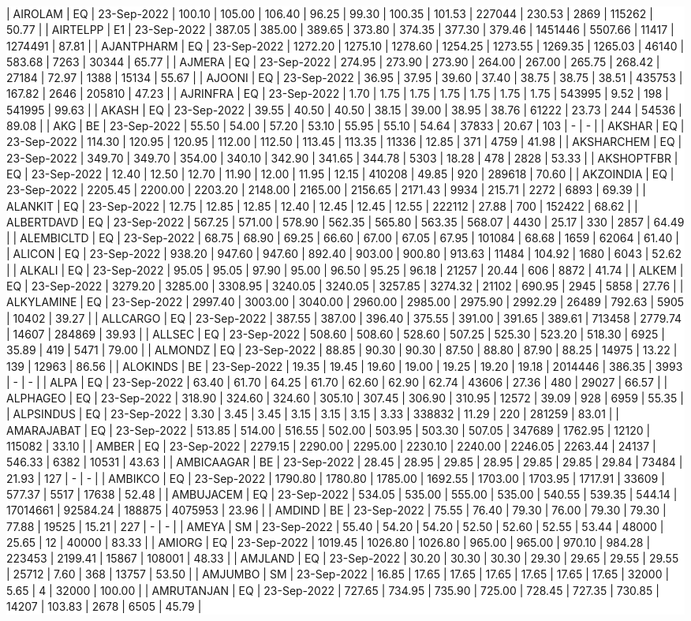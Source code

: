 | AIROLAM | EQ | 23-Sep-2022 | 100.10 | 105.00 | 106.40 | 96.25 | 99.30 | 100.35 | 101.53 | 227044 | 230.53 | 2869 | 115262 | 50.77 |
| AIRTELPP | E1 | 23-Sep-2022 | 387.05 | 385.00 | 389.65 | 373.80 | 374.35 | 377.30 | 379.46 | 1451446 | 5507.66 | 11417 | 1274491 | 87.81 |
| AJANTPHARM | EQ | 23-Sep-2022 | 1272.20 | 1275.10 | 1278.60 | 1254.25 | 1273.55 | 1269.35 | 1265.03 | 46140 | 583.68 | 7263 | 30344 | 65.77 |
| AJMERA | EQ | 23-Sep-2022 | 274.95 | 273.90 | 273.90 | 264.00 | 267.00 | 265.75 | 268.42 | 27184 | 72.97 | 1388 | 15134 | 55.67 |
| AJOONI | EQ | 23-Sep-2022 | 36.95 | 37.95 | 39.60 | 37.40 | 38.75 | 38.75 | 38.51 | 435753 | 167.82 | 2646 | 205810 | 47.23 |
| AJRINFRA | EQ | 23-Sep-2022 | 1.70 | 1.75 | 1.75 | 1.75 | 1.75 | 1.75 | 1.75 | 543995 | 9.52 | 198 | 541995 | 99.63 |
| AKASH | EQ | 23-Sep-2022 | 39.55 | 40.50 | 40.50 | 38.15 | 39.00 | 38.95 | 38.76 | 61222 | 23.73 | 244 | 54536 | 89.08 |
| AKG | BE | 23-Sep-2022 | 55.50 | 54.00 | 57.20 | 53.10 | 55.95 | 55.10 | 54.64 | 37833 | 20.67 | 103 | - | - |
| AKSHAR | EQ | 23-Sep-2022 | 114.30 | 120.95 | 120.95 | 112.00 | 112.50 | 113.45 | 113.35 | 11336 | 12.85 | 371 | 4759 | 41.98 |
| AKSHARCHEM | EQ | 23-Sep-2022 | 349.70 | 349.70 | 354.00 | 340.10 | 342.90 | 341.65 | 344.78 | 5303 | 18.28 | 478 | 2828 | 53.33 |
| AKSHOPTFBR | EQ | 23-Sep-2022 | 12.40 | 12.50 | 12.70 | 11.90 | 12.00 | 11.95 | 12.15 | 410208 | 49.85 | 920 | 289618 | 70.60 |
| AKZOINDIA | EQ | 23-Sep-2022 | 2205.45 | 2200.00 | 2203.20 | 2148.00 | 2165.00 | 2156.65 | 2171.43 | 9934 | 215.71 | 2272 | 6893 | 69.39 |
| ALANKIT | EQ | 23-Sep-2022 | 12.75 | 12.85 | 12.85 | 12.40 | 12.45 | 12.45 | 12.55 | 222112 | 27.88 | 700 | 152422 | 68.62 |
| ALBERTDAVD | EQ | 23-Sep-2022 | 567.25 | 571.00 | 578.90 | 562.35 | 565.80 | 563.35 | 568.07 | 4430 | 25.17 | 330 | 2857 | 64.49 |
| ALEMBICLTD | EQ | 23-Sep-2022 | 68.75 | 68.90 | 69.25 | 66.60 | 67.00 | 67.05 | 67.95 | 101084 | 68.68 | 1659 | 62064 | 61.40 |
| ALICON | EQ | 23-Sep-2022 | 938.20 | 947.60 | 947.60 | 892.40 | 903.00 | 900.80 | 913.63 | 11484 | 104.92 | 1680 | 6043 | 52.62 |
| ALKALI | EQ | 23-Sep-2022 | 95.05 | 95.05 | 97.90 | 95.00 | 96.50 | 95.25 | 96.18 | 21257 | 20.44 | 606 | 8872 | 41.74 |
| ALKEM | EQ | 23-Sep-2022 | 3279.20 | 3285.00 | 3308.95 | 3240.05 | 3240.05 | 3257.85 | 3274.32 | 21102 | 690.95 | 2945 | 5858 | 27.76 |
| ALKYLAMINE | EQ | 23-Sep-2022 | 2997.40 | 3003.00 | 3040.00 | 2960.00 | 2985.00 | 2975.90 | 2992.29 | 26489 | 792.63 | 5905 | 10402 | 39.27 |
| ALLCARGO | EQ | 23-Sep-2022 | 387.55 | 387.00 | 396.40 | 375.55 | 391.00 | 391.65 | 389.61 | 713458 | 2779.74 | 14607 | 284869 | 39.93 |
| ALLSEC | EQ | 23-Sep-2022 | 508.60 | 508.60 | 528.60 | 507.25 | 525.30 | 523.20 | 518.30 | 6925 | 35.89 | 419 | 5471 | 79.00 |
| ALMONDZ | EQ | 23-Sep-2022 | 88.85 | 90.30 | 90.30 | 87.50 | 88.80 | 87.90 | 88.25 | 14975 | 13.22 | 139 | 12963 | 86.56 |
| ALOKINDS | BE | 23-Sep-2022 | 19.35 | 19.45 | 19.60 | 19.00 | 19.25 | 19.20 | 19.18 | 2014446 | 386.35 | 3993 | - | - |
| ALPA | EQ | 23-Sep-2022 | 63.40 | 61.70 | 64.25 | 61.70 | 62.60 | 62.90 | 62.74 | 43606 | 27.36 | 480 | 29027 | 66.57 |
| ALPHAGEO | EQ | 23-Sep-2022 | 318.90 | 324.60 | 324.60 | 305.10 | 307.45 | 306.90 | 310.95 | 12572 | 39.09 | 928 | 6959 | 55.35 |
| ALPSINDUS | EQ | 23-Sep-2022 | 3.30 | 3.45 | 3.45 | 3.15 | 3.15 | 3.15 | 3.33 | 338832 | 11.29 | 220 | 281259 | 83.01 |
| AMARAJABAT | EQ | 23-Sep-2022 | 513.85 | 514.00 | 516.55 | 502.00 | 503.95 | 503.30 | 507.05 | 347689 | 1762.95 | 12120 | 115082 | 33.10 |
| AMBER | EQ | 23-Sep-2022 | 2279.15 | 2290.00 | 2295.00 | 2230.10 | 2240.00 | 2246.05 | 2263.44 | 24137 | 546.33 | 6382 | 10531 | 43.63 |
| AMBICAAGAR | BE | 23-Sep-2022 | 28.45 | 28.95 | 29.85 | 28.95 | 29.85 | 29.85 | 29.84 | 73484 | 21.93 | 127 | - | - |
| AMBIKCO | EQ | 23-Sep-2022 | 1790.80 | 1780.80 | 1785.00 | 1692.55 | 1703.00 | 1703.95 | 1717.91 | 33609 | 577.37 | 5517 | 17638 | 52.48 |
| AMBUJACEM | EQ | 23-Sep-2022 | 534.05 | 535.00 | 555.00 | 535.00 | 540.55 | 539.35 | 544.14 | 17014661 | 92584.24 | 188875 | 4075953 | 23.96 |
| AMDIND | BE | 23-Sep-2022 | 75.55 | 76.40 | 79.30 | 76.00 | 79.30 | 79.30 | 77.88 | 19525 | 15.21 | 227 | - | - |
| AMEYA | SM | 23-Sep-2022 | 55.40 | 54.20 | 54.20 | 52.50 | 52.60 | 52.55 | 53.44 | 48000 | 25.65 | 12 | 40000 | 83.33 |
| AMIORG | EQ | 23-Sep-2022 | 1019.45 | 1026.80 | 1026.80 | 965.00 | 965.00 | 970.10 | 984.28 | 223453 | 2199.41 | 15867 | 108001 | 48.33 |
| AMJLAND | EQ | 23-Sep-2022 | 30.20 | 30.30 | 30.30 | 29.30 | 29.65 | 29.55 | 29.55 | 25712 | 7.60 | 368 | 13757 | 53.50 |
| AMJUMBO | SM | 23-Sep-2022 | 16.85 | 17.65 | 17.65 | 17.65 | 17.65 | 17.65 | 17.65 | 32000 | 5.65 | 4 | 32000 | 100.00 |
| AMRUTANJAN | EQ | 23-Sep-2022 | 727.65 | 734.95 | 735.90 | 725.00 | 728.45 | 727.35 | 730.85 | 14207 | 103.83 | 2678 | 6505 | 45.79 |